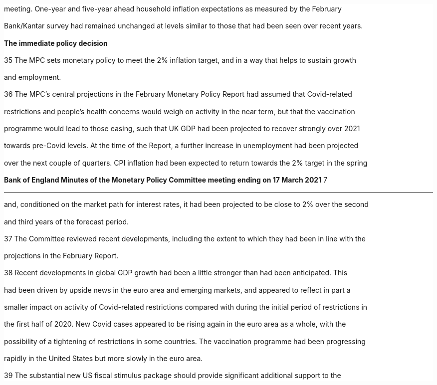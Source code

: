 meeting. One-year and five-year ahead household inflation expectations as measured by the February

Bank/Kantar survey had remained unchanged at levels similar to those that had been seen over recent years.

**The immediate policy decision**

35 The MPC sets monetary policy to meet the 2% inflation target, and in a way that helps to sustain growth

and employment.

36 The MPC’s central projections in the February Monetary Policy Report had assumed that Covid-related

restrictions and people’s health concerns would weigh on activity in the near term, but that the vaccination

programme would lead to those easing, such that UK GDP had been projected to recover strongly over 2021

towards pre-Covid levels. At the time of the Report, a further increase in unemployment had been projected

over the next couple of quarters. CPI inflation had been expected to return towards the 2% target in the spring

**Bank of England Minutes of the Monetary Policy Committee meeting ending on 17 March 2021** 7


-----

and, conditioned on the market path for interest rates, it had been projected to be close to 2% over the second

and third years of the forecast period.

37 The Committee reviewed recent developments, including the extent to which they had been in line with the

projections in the February Report.

38 Recent developments in global GDP growth had been a little stronger than had been anticipated. This

had been driven by upside news in the euro area and emerging markets, and appeared to reflect in part a

smaller impact on activity of Covid-related restrictions compared with during the initial period of restrictions in

the first half of 2020. New Covid cases appeared to be rising again in the euro area as a whole, with the

possibility of a tightening of restrictions in some countries. The vaccination programme had been progressing

rapidly in the United States but more slowly in the euro area.

39 The substantial new US fiscal stimulus package should provide significant additional support to the

